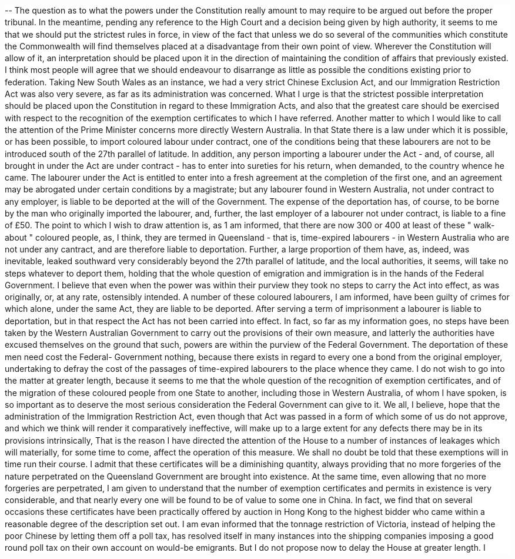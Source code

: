 -- The question as to what the powers under the Constitution really amount to may require to be argued out before the proper tribunal. In the meantime, pending any reference to the High Court and a decision being given by high authority, it seems to me that we should put the strictest rules in force, in view of the fact that unless we do so several of the communities which constitute the Commonwealth will find themselves placed at a disadvantage from their own point of view. Wherever the Constitution will allow of it, an interpretation should be placed upon it in the direction of maintaining the condition of affairs that previously existed. I think most people will agree that we should endeavour to disarrange as little as possible the conditions existing prior to federation. Taking New South Wales as an instance, we had a very strict Chinese Exclusion Act, and our Immigration Restriction Act was also very severe, as far as its administration was concerned. What I urge is that the strictest possible interpretation should be placed upon the Constitution in regard to these Immigration Acts, and also that the greatest care should be exercised with respect to the recognition of the exemption certificates to which I have referred. Another matter to which I would like to call the attention of the Prime Minister concerns more directly Western Australia. In that State there is a law under which it is possible, or has been possible, to import coloured labour under contract, one of the conditions being that these labourers are not to be introduced south of the 27th parallel of latitude. In addition, any person importing a labourer under the Act - and, of course, all brought in under the Act are under contract - has to enter into sureties for his return, when demanded, to the country whence he came. The labourer under the Act is entitled to enter into a fresh agreement at the completion of the first one, and an agreement may be abrogated under certain conditions by a magistrate; but any labourer found in  Western  Australia, not under contract to any employer, is liable to be deported at the will of the Government. The expense of the deportation has, of course, to be borne by the man who originally imported the labourer, and, further, the last employer of a labourer not under contract, is liable to a fine of £50. The point to which I wish to draw attention is, as 1 am informed, that there are now 300 or 400 at least of these " walk-about " coloured people, as, I think, they are termed in Queensland - that is, time-expired labourers - in Western Australia who are not under any cantract, and are therefore liable to deportation. Further, a large proportion of them have, as, indeed, was inevitable, leaked southward very considerably beyond the 27th parallel of latitude, and the local authorities, it seems, will take no steps whatever to deport them, holding that the whole question of emigration and immigration is in the hands of the Federal Government. I believe that even when the power was within their purview they took no steps to carry the Act into effect, as was originally, or, at any rate, ostensibly intended. A number of these coloured labourers, I am informed, have been guilty of crimes for which alone, under the same Act, they are liable to be deported. After serving a term of imprisonment a labourer is liable to deportation, but in that respect the Act has not been carried into effect. In fact, so far as my information goes, no steps have been taken by the Western Australian Government to carry out the provisions of their own measure, and latterly the authorities have excused themselves on the ground that such, powers are within the purview of the Federal Government. The deportation of these men need cost the Federal- Government nothing, because there exists in regard to every one a bond from the original employer, undertaking to defray the cost of the passages of time-expired labourers to the place whence they came. I do not wish to go into the matter at greater length, because it seems to me that the whole question of the recognition of exemption certificates, and of the migration of these coloured people from one State to another, including those in Western Australia, of whom I have spoken, is so important as to deserve the most serious consideration the Federal Government can give to it. We all, I believe, hope that the administration of the Immigration Restriction Act, even though that Act was passed in a form of which some of us do not approve, and which we think will render it comparatively ineffective, will make up to a large extent for any defects there may be in its provisions intrinsically, That is the reason I have directed the attention of the House to a number of instances of leakages which will materially, for some time to come, affect the operation of this measure. We shall no doubt be told that these exemptions will in time run their course. I admit that these certificates will be a diminishing quantity, always providing that no more forgeries of the nature perpetrated on the Queensland Government are brought into existence. At the same time, even allowing that no more forgeries are perpetrated, I am given to understand that the number of exemption certificates and permits in existence is very considerable, and that nearly every one will be found to be of value to some one in China. In fact, we find that on several occasions these certificates have been practically offered by auction in Hong Kong to the highest bidder who came within a reasonable degree of the description set out. I am evan informed that the tonnage restriction of Victoria, instead of helping the poor Chinese by letting them off a poll tax, has resolved itself in many instances into the shipping companies imposing a good round poll tax on their own account on would-be emigrants. But I do not propose now to delay the House at greater length. I